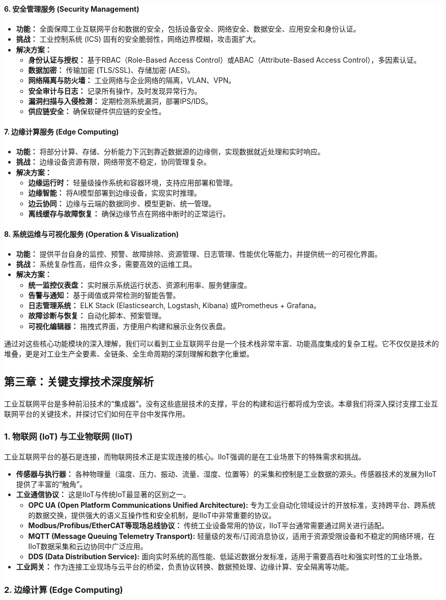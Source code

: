 #### 6. 安全管理服务 (Security Management)
*   **功能：** 全面保障工业互联网平台和数据的安全，包括设备安全、网络安全、数据安全、应用安全和身份认证。
*   **挑战：** 工业控制系统 (ICS) 固有的安全脆弱性，网络边界模糊，攻击面扩大。
*   **解决方案：**
    *   **身份认证与授权：** 基于RBAC（Role-Based Access Control）或ABAC（Attribute-Based Access Control），多因素认证。
    *   **数据加密：** 传输加密 (TLS/SSL)、存储加密 (AES)。
    *   **网络隔离与防火墙：** 工业网络与企业网络的隔离，VLAN、VPN。
    *   **安全审计与日志：** 记录所有操作，及时发现异常行为。
    *   **漏洞扫描与入侵检测：** 定期检测系统漏洞，部署IPS/IDS。
    *   **供应链安全：** 确保软硬件供应链的安全性。

#### 7. 边缘计算服务 (Edge Computing)
*   **功能：** 将部分计算、存储、分析能力下沉到靠近数据源的边缘侧，实现数据就近处理和实时响应。
*   **挑战：** 边缘设备资源有限，网络带宽不稳定，协同管理复杂。
*   **解决方案：**
    *   **边缘运行时：** 轻量级操作系统和容器环境，支持应用部署和管理。
    *   **边缘智能：** 将AI模型部署到边缘设备，实现实时推理。
    *   **边云协同：** 边缘与云端的数据同步、模型更新、统一管理。
    *   **离线缓存与故障恢复：** 确保边缘节点在网络中断时的正常运行。

#### 8. 系统运维与可视化服务 (Operation & Visualization)
*   **功能：** 提供平台自身的监控、预警、故障排除、资源管理、日志管理、性能优化等能力，并提供统一的可视化界面。
*   **挑战：** 系统复杂性高，组件众多，需要高效的运维工具。
*   **解决方案：**
    *   **统一监控仪表盘：** 实时展示系统运行状态、资源利用率、服务健康度。
    *   **告警与通知：** 基于阈值或异常检测的智能告警。
    *   **日志管理系统：** ELK Stack (Elasticsearch, Logstash, Kibana) 或Prometheus + Grafana。
    *   **故障诊断与恢复：** 自动化脚本、预案管理。
    *   **可视化编辑器：** 拖拽式界面，方便用户构建和展示业务仪表盘。

通过对这些核心功能模块的深入理解，我们可以看到工业互联网平台是一个技术栈非常丰富、功能高度集成的复杂工程。它不仅仅是技术的堆叠，更是对工业生产全要素、全链条、全生命周期的深刻理解和数字化重塑。

## 第三章：关键支撑技术深度解析

工业互联网平台是多种前沿技术的“集成器”。没有这些底层技术的支撑，平台的构建和运行都将成为空谈。本章我们将深入探讨支撑工业互联网平台的关键技术，并探讨它们如何在平台中发挥作用。

### 1. 物联网 (IoT) 与工业物联网 (IIoT)

工业互联网平台的基石是连接，而物联网技术正是实现连接的核心。IIoT强调的是在工业场景下的特殊需求和挑战。

*   **传感器与执行器：** 各种物理量（温度、压力、振动、流量、湿度、位置等）的采集和控制是工业数据的源头。传感器技术的发展为IIoT提供了丰富的“触角”。
*   **工业通信协议：** 这是IIoT与传统IoT最显著的区别之一。
    *   **OPC UA (Open Platform Communications Unified Architecture):** 专为工业自动化领域设计的开放标准，支持跨平台、跨系统的数据交换，提供强大的语义互操作性和安全机制，是IIoT中非常重要的协议。
    *   **Modbus/Profibus/EtherCAT等现场总线协议：** 传统工业设备常用的协议，IIoT平台通常需要通过网关进行适配。
    *   **MQTT (Message Queuing Telemetry Transport):** 轻量级的发布/订阅消息协议，适用于资源受限设备和不稳定的网络环境，在IIoT数据采集和云边协同中广泛应用。
    *   **DDS (Data Distribution Service):** 面向实时系统的高性能、低延迟数据分发标准，适用于需要高吞吐和强实时性的工业场景。
*   **工业网关：** 作为连接工业现场与云平台的桥梁，负责协议转换、数据预处理、边缘计算、安全隔离等功能。

### 2. 边缘计算 (Edge Computing)
